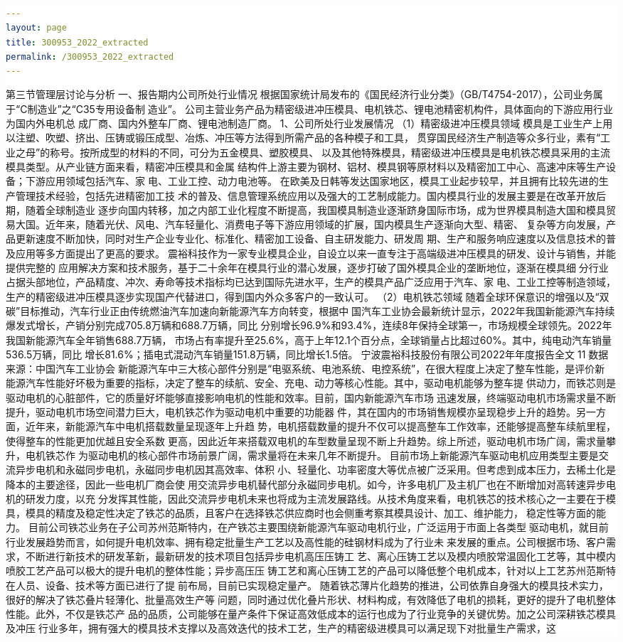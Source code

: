 ```yaml
---
layout: page
title: 300953_2022_extracted
permalink: /300953_2022_extracted
---
```


第三节管理层讨论与分析
一、报告期内公司所处行业情况
根据国家统计局发布的《国民经济行业分类》（GB/T4754-2017），公司业务属于“C制造业”之“C35专用设备制
造业”。
公司主营业务产品为精密级进冲压模具、电机铁芯、锂电池精密机构件，具体面向的下游应用行业为国内外电机总
成厂商、国内外整车厂商、锂电池制造厂商。
1、公司所处行业发展情况
（1）精密级进冲压模具领域
模具是工业生产上用以注塑、吹塑、挤出、压铸或锻压成型、冶炼、冲压等方法得到所需产品的各种模子和工具，
贯穿国民经济生产制造等众多行业，素有“工业之母”的称号。按所成型的材料的不同，可分为五金模具、塑胶模具、
以及其他特殊模具，精密级进冲压模具是电机铁芯模具采用的主流模具类型。从产业链方面来看，精密冲压模具和金属
结构件上游主要为钢材、铝材、模具钢等原材料以及精密加工中心、高速冲床等生产设备；下游应用领域包括汽车、家
电、工业工控、动力电池等。
在欧美及日韩等发达国家地区，模具工业起步较早，并且拥有比较先进的生产管理技术经验，包括先进精密加工技
术的普及、信息管理系统应用以及强大的工艺制成能力。国内模具行业的发展主要是在改革开放后期，随着全球制造业
逐步向国内转移，加之内部工业化程度不断提高，我国模具制造业逐渐跻身国际市场，成为世界模具制造大国和模具贸
易大国。近年来，随着光伏、风电、汽车轻量化、消费电子等下游应用领域的扩展，国内模具生产逐渐向大型、精密、
复杂等方向发展，产品更新速度不断加快，同时对生产企业专业化、标准化、精密加工设备、自主研发能力、研发周
期、生产和服务响应速度以及信息技术的普及应用等多方面提出了更高的要求。
震裕科技作为一家专业模具企业，自设立以来一直专注于高端级进冲压模具的研发、设计与销售，并能提供完整的
应用解决方案和技术服务，基于二十余年在模具行业的潜心发展，逐步打破了国外模具企业的垄断地位，逐渐在模具细
分行业占据头部地位，产品精度、冲次、寿命等技术指标均已达到国际先进水平，生产的模具产品广泛应用于汽车、家
电、工业工控等制造领域，生产的精密级进冲压模具逐步实现国产代替进口，得到国内外众多客户的一致认可。
（2）电机铁芯领域
随着全球环保意识的增强以及“双碳”目标推动，汽车行业正由传统燃油汽车加速向新能源汽车方向转变，根据中
国汽车工业协会最新统计显示，2022年我国新能源汽车持续爆发式增长，产销分别完成705.8万辆和688.7万辆，同比
分别增长96.9%和93.4%，连续8年保持全球第一，市场规模全球领先。2022年我国新能源汽车全年销售688.7万辆，
市场占有率提升至25.6%，高于上年12.1个百分点，全球销量占比超过60%。其中，纯电动汽车销量536.5万辆，同比
增长81.6%；插电式混动汽车销量151.8万辆，同比增长1.5倍。
宁波震裕科技股份有限公司2022年年度报告全文
11
数据来源：中国汽车工业协会
新能源汽车中三大核心部件分别是“电驱系统、电池系统、电控系统”，在很大程度上决定了整车性能，是评价新
能源汽车性能好坏极为重要的指标，决定了整车的续航、安全、充电、动力等核心性能。其中，驱动电机能够为整车提
供动力，而铁芯则是驱动电机的心脏部件，它的质量好坏能够直接影响电机的性能和效率。目前，国内新能源汽车市场
迅速发展，终端驱动电机市场需求量不断提升，驱动电机市场空间潜力巨大，电机铁芯作为驱动电机中重要的功能器
件，其在国内的市场销售规模亦呈现稳步上升的趋势。另一方面，近年来，新能源汽车中电机搭载数量呈现逐年上升趋
势，电机搭载数量的提升不仅可以提高整车工作效率，还能够提高整车续航里程，使得整车的性能更加优越且安全系数
更高，因此近年来搭载双电机的车型数量呈现不断上升趋势。综上所述，驱动电机市场广阔，需求量攀升，电机铁芯作
为驱动电机的核心部件市场前景广阔，需求量将在未来几年不断提升。
目前市场上新能源汽车驱动电机应用类型主要是交流异步电机和永磁同步电机，永磁同步电机因其高效率、体积
小、轻量化、功率密度大等优点被广泛采用。但考虑到成本压力，去稀土化是降本的主要途径，因此一些电机厂商会使
用交流异步电机替代部分永磁同步电机。如今，许多电机厂及主机厂也在不断增加对高转速异步电机的研发力度，以充
分发挥其性能，因此交流异步电机未来也将成为主流发展路线。从技术角度来看，电机铁芯的技术核心之一主要在于模
具，模具的精度及稳定性决定了铁芯的品质，且客户在选择铁芯供应商时也会侧重考察其模具设计、加工、维护能力，
稳定性等方面的能力。
目前公司铁芯业务在子公司苏州范斯特内，在产铁芯主要围绕新能源汽车驱动电机行业，广泛运用于市面上各类型
驱动电机，就目前行业发展趋势而言，如何提升电机效率、拥有稳定批量生产工艺以及高性能的硅钢材料成为了行业未
来发展的重点。公司根据市场、客户需求，不断进行新技术的研发革新，最新研发的技术项目包括异步电机高压压铸工
艺、离心压铸工艺以及模内喷胶常温固化工艺等，其中模内喷胶工艺产品可以极大的提升电机的整体性能；异步高压压
铸工艺和离心压铸工艺的产品可以降低整个电机成本，针对以上工艺苏州范斯特在人员、设备、技术等方面已进行了提
前布局，目前已实现稳定量产。
随着铁芯薄片化趋势的推进，公司依靠自身强大的模具技术实力，很好的解决了铁芯叠片轻薄化、批量高效生产等
问题，同时通过优化叠片形状、材料构成，有效降低了电机的损耗，更好的提升了电机整体性能。此外，不仅是铁芯产
品的品质，公司能够在量产条件下保证高效低成本的运行也成为了行业竞争的关键优势。加之公司深耕铁芯模具及冲压
行业多年，拥有强大的模具技术支撑以及高效迭代的技术工艺，生产的精密级进模具可以满足现下对批量生产需求，这